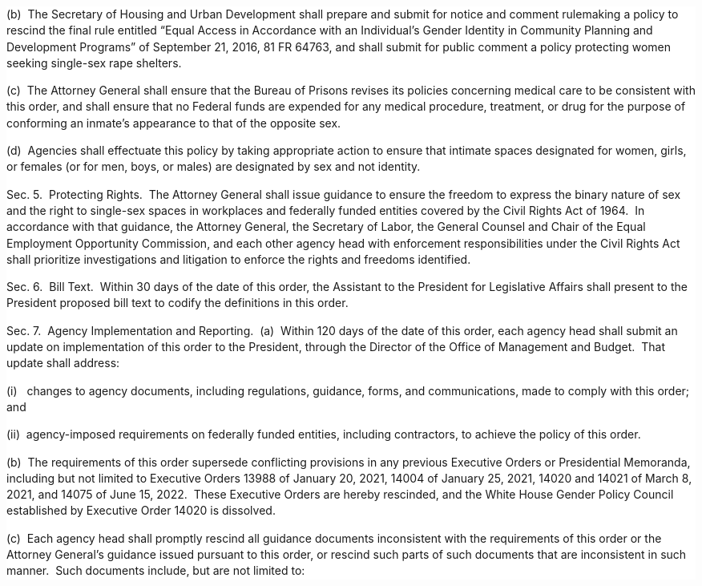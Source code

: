
(b)  The Secretary of Housing and Urban Development shall prepare and submit for notice and comment rulemaking a policy to rescind the final rule entitled “Equal Access in Accordance with an Individual’s Gender Identity in Community Planning and Development Programs” of September 21, 2016, 81 FR 64763, and shall submit for public comment a policy protecting women seeking single-sex rape shelters. 



(c)  The Attorney General shall ensure that the Bureau of Prisons revises its policies concerning medical care to be consistent with this order, and shall ensure that no Federal funds are expended for any medical procedure, treatment, or drug for the purpose of conforming an inmate’s appearance to that of the opposite sex.



(d)  Agencies shall effectuate this policy by taking appropriate action to ensure that intimate spaces designated for women, girls, or females (or for men, boys, or males) are designated by sex and not identity.



Sec. 5.  Protecting Rights.  The Attorney General shall issue guidance to ensure the freedom to express the binary nature of sex and the right to single-sex spaces in workplaces and federally funded entities covered by the Civil Rights Act of 1964.  In accordance with that guidance, the Attorney General, the Secretary of Labor, the General Counsel and Chair of the Equal Employment Opportunity Commission, and each other agency head with enforcement responsibilities under the Civil Rights Act shall prioritize investigations and litigation to enforce the rights and freedoms identified.



Sec. 6.  Bill Text.  Within 30 days of the date of this order, the Assistant to the President for Legislative Affairs shall present to the President proposed bill text to codify the definitions in this order.



Sec. 7.  Agency Implementation and Reporting.  (a)  Within 120 days of the date of this order, each agency head shall submit an update on implementation of this order to the President, through the Director of the Office of Management and Budget.  That update shall address:



(i)   changes to agency documents, including regulations, guidance, forms, and communications, made to comply with this order; and



(ii)  agency-imposed requirements on federally funded entities, including contractors, to achieve the policy of this order.



(b)  The requirements of this order supersede conflicting provisions in any previous Executive Orders or Presidential Memoranda, including but not limited to Executive Orders 13988 of January 20, 2021, 14004 of January 25, 2021, 14020 and 14021 of March 8, 2021, and 14075 of June 15, 2022.  These Executive Orders are hereby rescinded, and the White House Gender Policy Council established by Executive Order 14020 is dissolved.



(c)  Each agency head shall promptly rescind all guidance documents inconsistent with the requirements of this order or the Attorney General’s guidance issued pursuant to this order, or rescind such parts of such documents that are inconsistent in such manner.  Such documents include, but are not limited to:
